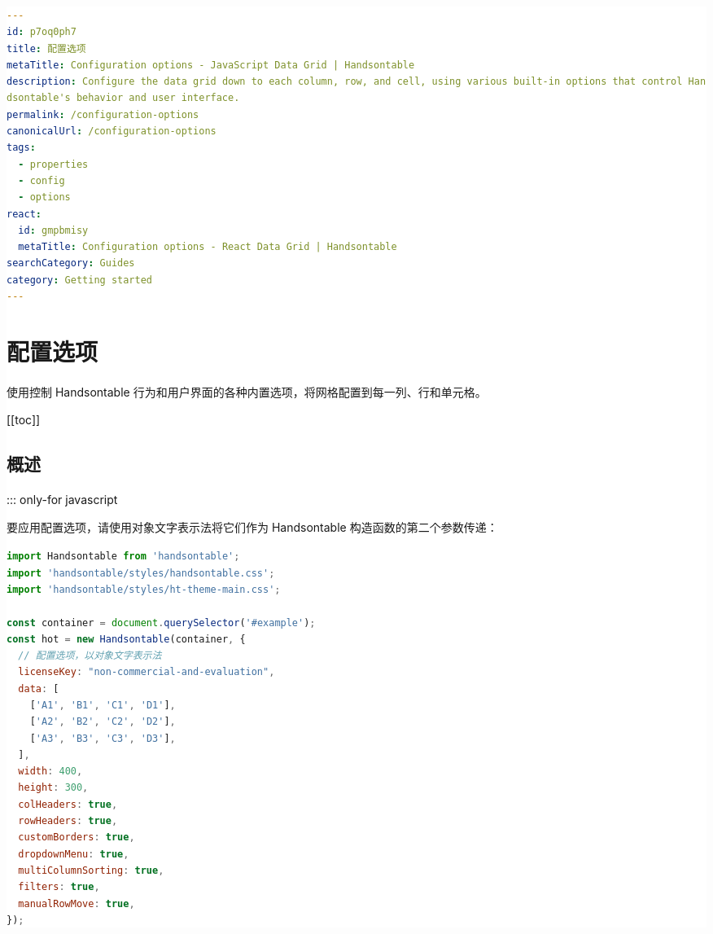 ```yaml
---
id: p7oq0ph7
title: 配置选项
metaTitle: Configuration options - JavaScript Data Grid | Handsontable
description: Configure the data grid down to each column, row, and cell, using various built-in options that control Handsontable's behavior and user interface.
permalink: /configuration-options
canonicalUrl: /configuration-options
tags:
  - properties
  - config
  - options
react:
  id: gmpbmisy
  metaTitle: Configuration options - React Data Grid | Handsontable
searchCategory: Guides
category: Getting started
---
```


# 配置选项

使用控制 Handsontable 行为和用户界面的各种内置选项，将网格配置到每一列、行和单元格。

[[toc]]

## 概述

::: only-for javascript

要应用配置选项，请使用对象文字表示法将它们作为 Handsontable 构造函数的第二个参数传递：

```js
import Handsontable from 'handsontable';
import 'handsontable/styles/handsontable.css';
import 'handsontable/styles/ht-theme-main.css';

const container = document.querySelector('#example');
const hot = new Handsontable(container, {
  // 配置选项，以对象文字表示法
  licenseKey: "non-commercial-and-evaluation",
  data: [
    ['A1', 'B1', 'C1', 'D1'],
    ['A2', 'B2', 'C2', 'D2'],
    ['A3', 'B3', 'C3', 'D3'],
  ],
  width: 400,
  height: 300,
  colHeaders: true,
  rowHeaders: true,
  customBorders: true,
  dropdownMenu: true,
  multiColumnSorting: true,
  filters: true,
  manualRowMove: true,
});
```
